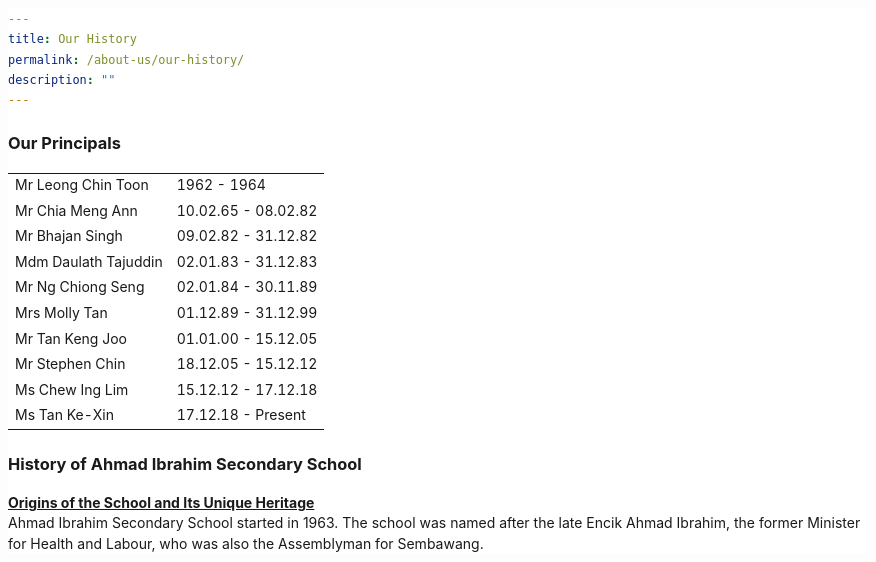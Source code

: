 ```yaml
---
title: Our History
permalink: /about-us/our-history/
description: ""
---
```


<h3>Our Principals</h3>
<table>
<tbody>
<tr>
<td>Mr Leong Chin Toon</td>
<td>1962 - 1964</td>
</tr>
<tr>
<td>Mr Chia Meng Ann</td>
<td>10.02.65 - 08.02.82</td>
</tr>
<tr>
<td>Mr Bhajan Singh</td>
<td>09.02.82 - 31.12.82</td>
</tr>
<tr>
<td>Mdm Daulath Tajuddin</td>
<td>02.01.83 - 31.12.83</td>
</tr>
<tr>
<td>Mr Ng Chiong Seng</td>
<td>02.01.84 - 30.11.89</td>
</tr>
<tr>
<td>Mrs Molly Tan</td>
<td>01.12.89 - 31.12.99</td>
</tr>
<tr>
<td>Mr Tan Keng Joo</td>
<td>01.01.00 - 15.12.05</td>
</tr>
<tr>
<td>Mr Stephen Chin</td>
<td>18.12.05 - 15.12.12</td>
</tr>
<tr>
<td>Ms Chew Ing Lim</td>
<td>15.12.12 -&nbsp;17.12.18</td>
</tr>
<tr>
<td>Ms Tan Ke-Xin&nbsp;</td>
<td>17.12.18 - Present&nbsp;</td>
</tr>
</tbody>
</table>
<h3>History of Ahmad Ibrahim Secondary School</h3>
<p><strong><u>Origins of the School and Its Unique Heritage<br /></u></strong>Ahmad Ibrahim Secondary School started in 1963. The school was named after the late Encik Ahmad Ibrahim, the former Minister for Health and Labour, who was also the Assemblyman for Sembawang.</p>